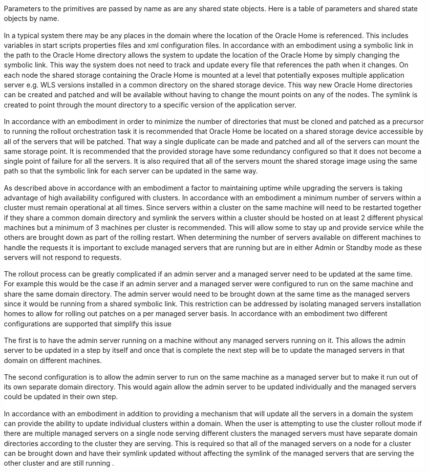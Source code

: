 Parameters to the primitives are passed by name as are any shared state objects. Here is a table of parameters and shared state objects by name.

In a typical system there may be any places in the domain where the location of the Oracle Home is referenced. This includes variables in start scripts properties files and xml configuration files. In accordance with an embodiment using a symbolic link in the path to the Oracle Home directory allows the system to update the location of the Oracle Home by simply changing the symbolic link. This way the system does not need to track and update every file that references the path when it changes. On each node the shared storage containing the Oracle Home is mounted at a level that potentially exposes multiple application server e.g. WLS versions installed in a common directory on the shared storage device. This way new Oracle Home directories can be created and patched and will be available without having to change the mount points on any of the nodes. The symlink is created to point through the mount directory to a specific version of the application server.

In accordance with an embodiment in order to minimize the number of directories that must be cloned and patched as a precursor to running the rollout orchestration task it is recommended that Oracle Home be located on a shared storage device accessible by all of the servers that will be patched. That way a single duplicate can be made and patched and all of the servers can mount the same storage point. It is recommended that the provided storage have some redundancy configured so that it does not become a single point of failure for all the servers. It is also required that all of the servers mount the shared storage image using the same path so that the symbolic link for each server can be updated in the same way.

As described above in accordance with an embodiment a factor to maintaining uptime while upgrading the servers is taking advantage of high availability configured with clusters. In accordance with an embodiment a minimum number of servers within a cluster must remain operational at all times. Since servers within a cluster on the same machine will need to be restarted together if they share a common domain directory and symlink the servers within a cluster should be hosted on at least 2 different physical machines but a minimum of 3 machines per cluster is recommended. This will allow some to stay up and provide service while the others are brought down as part of the rolling restart. When determining the number of servers available on different machines to handle the requests it is important to exclude managed servers that are running but are in either Admin or Standby mode as these servers will not respond to requests.

The rollout process can be greatly complicated if an admin server and a managed server need to be updated at the same time. For example this would be the case if an admin server and a managed server were configured to run on the same machine and share the same domain directory. The admin server would need to be brought down at the same time as the managed servers since it would be running from a shared symbolic link. This restriction can be addressed by isolating managed servers installation homes to allow for rolling out patches on a per managed server basis. In accordance with an embodiment two different configurations are supported that simplify this issue 

The first is to have the admin server running on a machine without any managed servers running on it. This allows the admin server to be updated in a step by itself and once that is complete the next step will be to update the managed servers in that domain on different machines.

The second configuration is to allow the admin server to run on the same machine as a managed server but to make it run out of its own separate domain directory. This would again allow the admin server to be updated individually and the managed servers could be updated in their own step.

In accordance with an embodiment in addition to providing a mechanism that will update all the servers in a domain the system can provide the ability to update individual clusters within a domain. When the user is attempting to use the cluster rollout mode if there are multiple managed servers on a single node serving different clusters the managed servers must have separate domain directories according to the cluster they are serving. This is required so that all of the managed servers on a node for a cluster can be brought down and have their symlink updated without affecting the symlink of the managed servers that are serving the other cluster and are still running .
